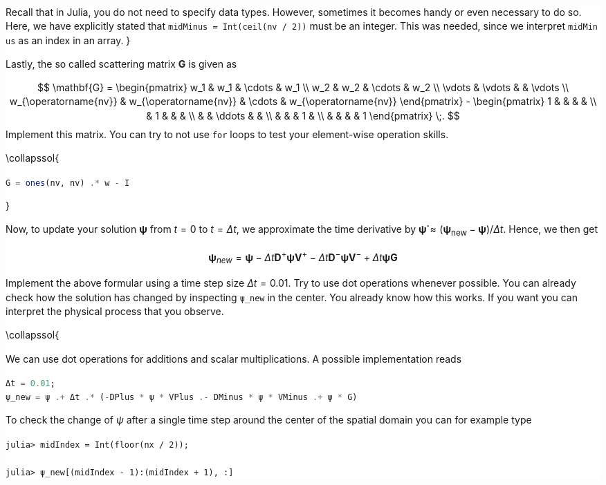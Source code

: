 Recall that in Julia, you do not need to specify data types. However, sometimes it becomes handy or even necessary to do so. Here, we have explicitly stated that `midMinus = Int(ceil(nv / 2))` must be an integer. This was needed, since we interpret `midMinus` as an index in an array. 
}

Lastly, the so called scattering matrix $\mathbf{G}$ is given as 

$$
\mathbf{G} = \begin{pmatrix}
    w_1 & w_1 &  \cdots  & w_1  \\
    w_2  & w_2 & \cdots   & w_2   \\
    \vdots  &   \vdots      &           &  \vdots  \\
    w_{\operatorname{nv}}  &   w_{\operatorname{nv}}      &   \cdots & w_{\operatorname{nv}}
  \end{pmatrix} - 
  \begin{pmatrix}
    1 &  &  &      &   \\
      & 1       &    &     &    \\
      &         & \ddots         &     &     \\
      &         &           &       1    &    \\
      &         &           &           & 1
  \end{pmatrix}
  \;.
$$
Implement this matrix. You can try to not use `for` loops to test your element-wise operation skills.

\collapssol{

```julia:./code/worksheet_1.jl
G = ones(nv, nv) .* w - I
```

}


Now, to update your solution $\bm\psi$ from $t=0$ to $t = \Delta t$, we approximate the time derivative by $\bm{\dot \psi} \approx (\bm\psi_{\mathrm{new}}-\bm\psi)/\Delta t$. Hence, we then get

$$  \bm{\psi}_{new} = \bm{\psi} -\Delta t\mathbf{D}^+\bm{\psi}\mathbf{V}^+ - \Delta t\mathbf{D}^-\bm{\psi}\mathbf{V}^- + \Delta t\bm{\psi}\mathbf{G}  \label{eq:ODE2} $$

Implement the above formular using a time step size $\Delta t = 0.01$. Try to use dot operations whenever possible. You can already check how the solution has changed by inspecting `ψ_new` in the center. You already know how this works. If you want you can interpret the physical process that you observe. 

\collapssol{

We can use dot operations for additions and scalar multiplications. A possible implementation reads
```julia:./code/worksheet_1.jl
Δt = 0.01;
ψ_new = ψ .+ Δt .* (-DPlus * ψ * VPlus .- DMinus * ψ * VMinus .+ ψ * G)
```
To check the change of $\psi$ after a single time step around the center of the spatial domain you can for example type
 ```julia-repl
julia> midIndex = Int(floor(nx / 2));

julia> ψ_new[(midIndex - 1):(midIndex + 1), :]
```
